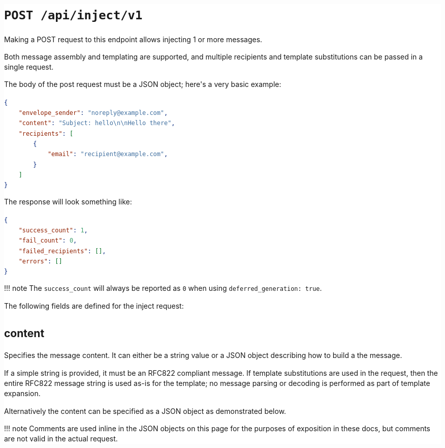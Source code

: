 # `POST /api/inject/v1`

Making a POST request to this endpoint allows injecting 1 or more messages.

Both message assembly and templating are supported, and multiple recipients
and template substitutions can be passed in a single request.

The body of the post request must be a JSON object; here's a very basic
example:

```json
{
    "envelope_sender": "noreply@example.com",
    "content": "Subject: hello\n\nHello there",
    "recipients": [
        {
            "email": "recipient@example.com",
        }
    ]
}
```

The response will look something like:

```json
{
    "success_count": 1,
    "fail_count": 0,
    "failed_recipients": [],
    "errors": []
}
```

!!! note
    The `success_count` will always be reported as `0` when using `deferred_generation: true`.

The following fields are defined for the inject request:

## content

Specifies the message content. It can either be a string value or
a JSON object describing how to build a the message.

If a simple string is provided, it must be an RFC822 compliant
message.  If template substitutions are used in the request, then
the entire RFC822 message string is used as-is for the template;
no message parsing or decoding is performed as part of template
expansion.

Alternatively the content can be specified as a JSON object as
demonstrated below.

!!! note
    Comments are used inline in the JSON objects on this page for the purposes of
    exposition in these docs, but comments are not valid in the actual request.
